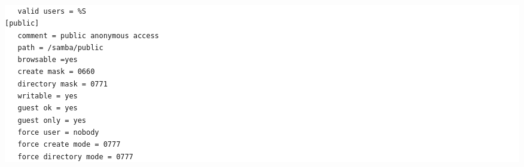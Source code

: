 ```
   valid users = %S
[public]
   comment = public anonymous access
   path = /samba/public
   browsable =yes
   create mask = 0660
   directory mask = 0771
   writable = yes
   guest ok = yes
   guest only = yes
   force user = nobody
   force create mode = 0777
   force directory mode = 0777
```